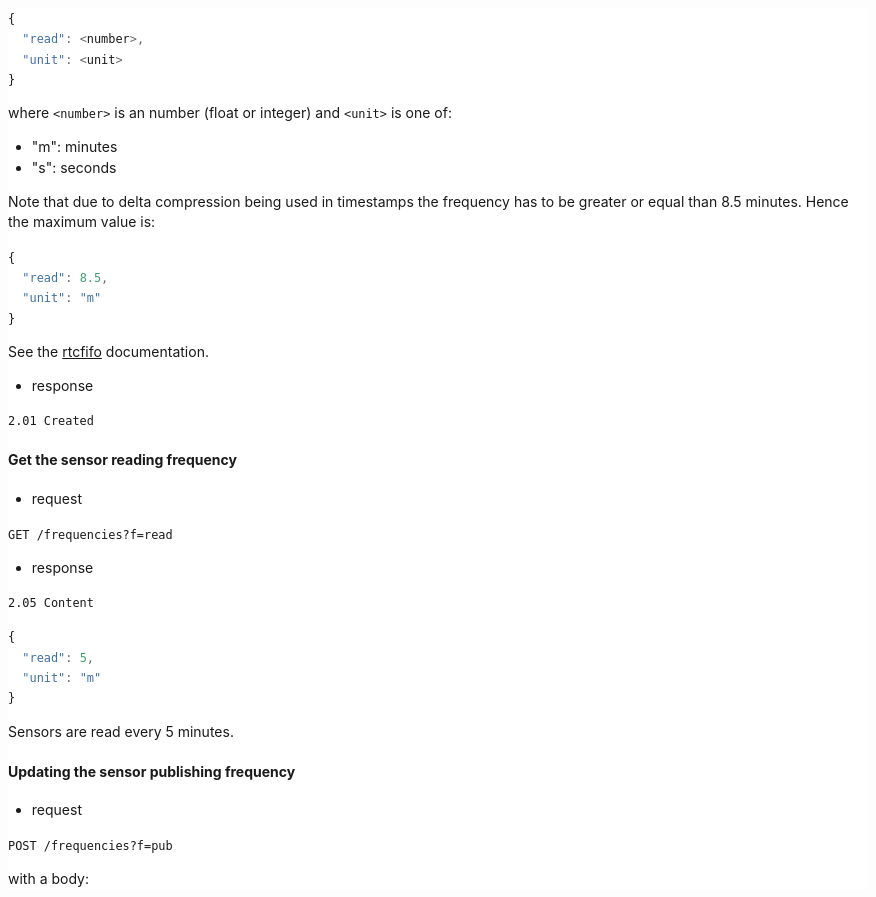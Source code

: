 ```javascript
{
  "read": <number>,
  "unit": <unit>
}
```
where `<number>` is an number (float or integer) and `<unit>` is one of:

 + "m": minutes 
 + "s": seconds
 
Note that due to delta compression being used in timestamps the
frequency has to be greater or equal than 8.5 minutes. Hence the
maximum value is:

```javascript
{
  "read": 8.5,
  "unit": "m"
}
```
See the
[rtcfifo](http://nodemcu.readthedocs.io/en/master/en/modules/rtcfifo/#rtc-fifo-module) documentation. 
 
 * response
 
```shell
2.01 Created
```

#### Get the sensor reading frequency

 * request

```shell
GET /frequencies?f=read
``` 
 * response

```shell
2.05 Content
```

```javascript
{
  "read": 5,
  "unit": "m"
}
```

Sensors are read every 5 minutes.
 
#### Updating the sensor publishing frequency

 * request

```shell
POST /frequencies?f=pub
``` 
with a body:

